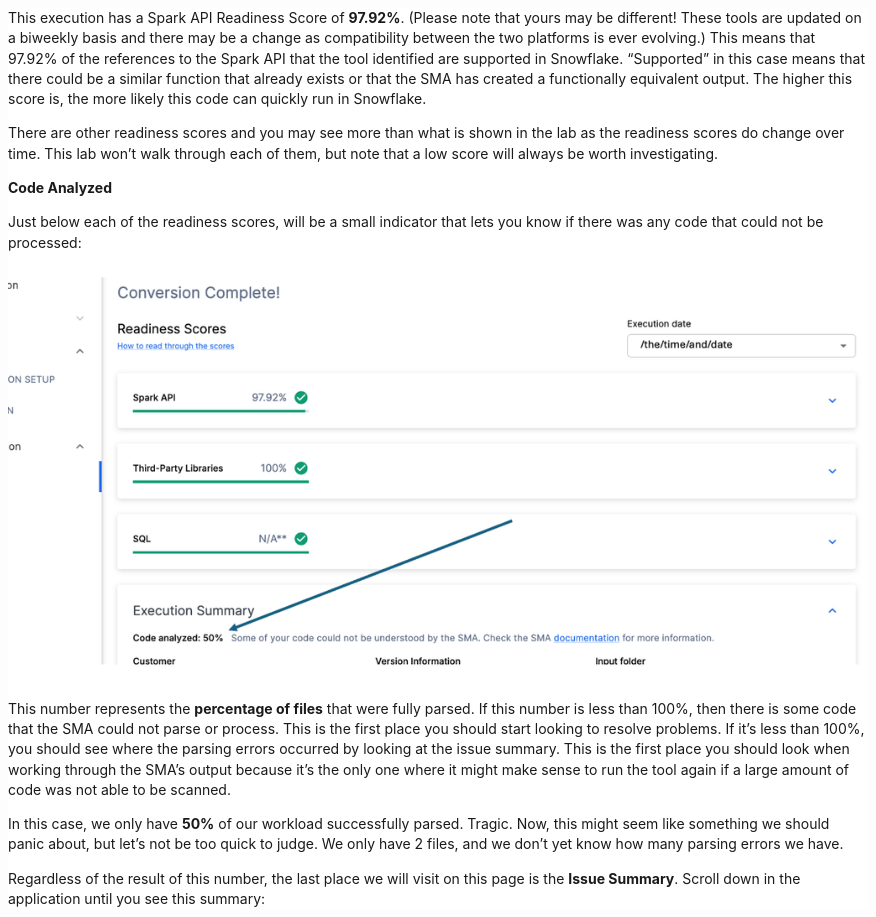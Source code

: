 This execution has a Spark API Readiness Score of **97.92%**. (Please note that yours may be different! These tools are updated on a biweekly basis and there may be a change as compatibility between the two platforms is ever evolving.) This means that 97.92% of the references to the Spark API that the tool identified are supported in Snowflake. “Supported” in this case means that there could be a similar function that already exists or that the SMA has created a functionally equivalent output. The higher this score is, the more likely this code can quickly run in Snowflake. 

There are other readiness scores and you may see more than what is shown in the lab as the readiness scores do change over time. This lab won’t walk through each of them, but note that a low score will always be worth investigating.  

**Code Analyzed**

Just below each of the readiness scores, will be a small indicator that lets you know if there was any code that could not be processed:

![sma_code_analyzed_01](./assets/sma_code_analyzed_01.png)

This number represents the **percentage of files** that were fully parsed. If this number is less than 100%, then there is some code that the SMA could not parse or process. This is the first place you should start looking to resolve problems. If it’s less than 100%, you should see where the parsing errors occurred by looking at the issue summary. This is the first place you should look when working through the SMA’s output because it’s the only one where it might make sense to run the tool again if a large amount of code was not able to be scanned.

In this case, we only have **50%** of our workload successfully parsed. Tragic. Now, this might seem like something we should panic about, but let’s not be too quick to judge. We only have 2 files, and we don’t yet know how many parsing errors we have.

Regardless of the result of this number, the last place we will visit on this page is the **Issue Summary**. Scroll down in the application until you see this summary:
